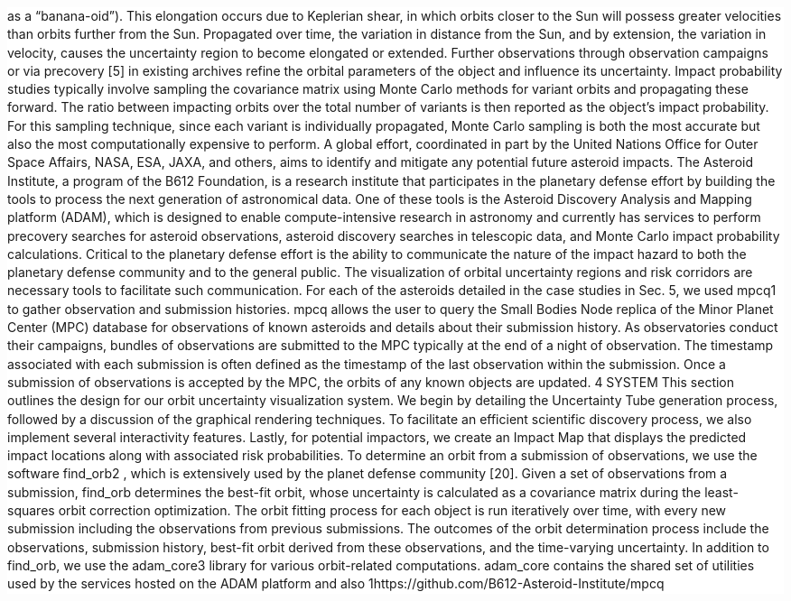 as a “banana-oid”). This elongation occurs due to Keplerian shear, in
which orbits closer to the Sun will possess greater velocities than orbits
further from the Sun. Propagated over time, the variation in distance
from the Sun, and by extension, the variation in velocity, causes the
uncertainty region to become elongated or extended.
Further observations through observation campaigns or via precovery [5] in existing archives refine the orbital parameters of the object
and influence its uncertainty. Impact probability studies typically involve sampling the covariance matrix using Monte Carlo methods for
variant orbits and propagating these forward. The ratio between impacting orbits over the total number of variants is then reported as the
object’s impact probability. For this sampling technique, since each
variant is individually propagated, Monte Carlo sampling is both the
most accurate but also the most computationally expensive to perform.
A global effort, coordinated in part by the United Nations Office
for Outer Space Affairs, NASA, ESA, JAXA, and others, aims to identify and mitigate any potential future asteroid impacts. The Asteroid
Institute, a program of the B612 Foundation, is a research institute
that participates in the planetary defense effort by building the tools to
process the next generation of astronomical data. One of these tools
is the Asteroid Discovery Analysis and Mapping platform (ADAM),
which is designed to enable compute-intensive research in astronomy
and currently has services to perform precovery searches for asteroid
observations, asteroid discovery searches in telescopic data, and Monte
Carlo impact probability calculations. Critical to the planetary defense
effort is the ability to communicate the nature of the impact hazard
to both the planetary defense community and to the general public.
The visualization of orbital uncertainty regions and risk corridors are
necessary tools to facilitate such communication.
For each of the asteroids detailed in the case studies in Sec. 5, we
used mpcq1
to gather observation and submission histories. mpcq allows the user to query the Small Bodies Node replica of the Minor
Planet Center (MPC) database for observations of known asteroids and
details about their submission history. As observatories conduct their
campaigns, bundles of observations are submitted to the MPC typically
at the end of a night of observation. The timestamp associated with each
submission is often defined as the timestamp of the last observation
within the submission. Once a submission of observations is accepted
by the MPC, the orbits of any known objects are updated.
4 SYSTEM
This section outlines the design for our orbit uncertainty visualization
system. We begin by detailing the Uncertainty Tube generation process,
followed by a discussion of the graphical rendering techniques. To
facilitate an efficient scientific discovery process, we also implement
several interactivity features. Lastly, for potential impactors, we create
an Impact Map that displays the predicted impact locations along with
associated risk probabilities.
To determine an orbit from a submission of observations, we use
the software find_orb2
, which is extensively used by the planet defense community [20]. Given a set of observations from a submission,
find_orb determines the best-fit orbit, whose uncertainty is calculated
as a covariance matrix during the least-squares orbit correction optimization. The orbit fitting process for each object is run iteratively
over time, with every new submission including the observations from
previous submissions. The outcomes of the orbit determination process
include the observations, submission history, best-fit orbit derived from
these observations, and the time-varying uncertainty.
In addition to find_orb, we use the adam_core3
library for various
orbit-related computations. adam_core contains the shared set of
utilities used by the services hosted on the ADAM platform and also
1https://github.com/B612-Asteroid-Institute/mpcq